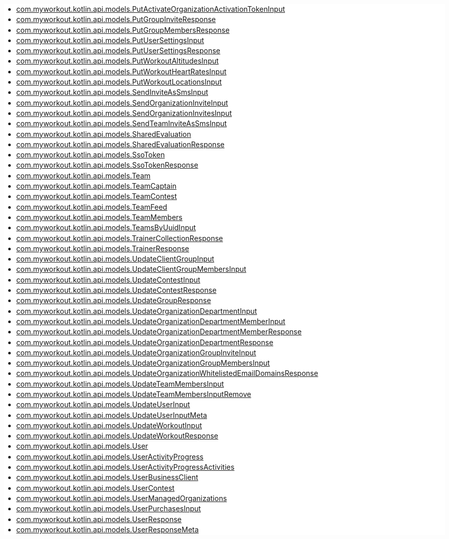  - [com.myworkout.kotlin.api.models.PutActivateOrganizationActivationTokenInput](docs/PutActivateOrganizationActivationTokenInput.md)
 - [com.myworkout.kotlin.api.models.PutGroupInviteResponse](docs/PutGroupInviteResponse.md)
 - [com.myworkout.kotlin.api.models.PutGroupMembersResponse](docs/PutGroupMembersResponse.md)
 - [com.myworkout.kotlin.api.models.PutUserSettingsInput](docs/PutUserSettingsInput.md)
 - [com.myworkout.kotlin.api.models.PutUserSettingsResponse](docs/PutUserSettingsResponse.md)
 - [com.myworkout.kotlin.api.models.PutWorkoutAltitudesInput](docs/PutWorkoutAltitudesInput.md)
 - [com.myworkout.kotlin.api.models.PutWorkoutHeartRatesInput](docs/PutWorkoutHeartRatesInput.md)
 - [com.myworkout.kotlin.api.models.PutWorkoutLocationsInput](docs/PutWorkoutLocationsInput.md)
 - [com.myworkout.kotlin.api.models.SendInviteAsSmsInput](docs/SendInviteAsSmsInput.md)
 - [com.myworkout.kotlin.api.models.SendOrganizationInviteInput](docs/SendOrganizationInviteInput.md)
 - [com.myworkout.kotlin.api.models.SendOrganizationInvitesInput](docs/SendOrganizationInvitesInput.md)
 - [com.myworkout.kotlin.api.models.SendTeamInviteAsSmsInput](docs/SendTeamInviteAsSmsInput.md)
 - [com.myworkout.kotlin.api.models.SharedEvaluation](docs/SharedEvaluation.md)
 - [com.myworkout.kotlin.api.models.SharedEvaluationResponse](docs/SharedEvaluationResponse.md)
 - [com.myworkout.kotlin.api.models.SsoToken](docs/SsoToken.md)
 - [com.myworkout.kotlin.api.models.SsoTokenResponse](docs/SsoTokenResponse.md)
 - [com.myworkout.kotlin.api.models.Team](docs/Team.md)
 - [com.myworkout.kotlin.api.models.TeamCaptain](docs/TeamCaptain.md)
 - [com.myworkout.kotlin.api.models.TeamContest](docs/TeamContest.md)
 - [com.myworkout.kotlin.api.models.TeamFeed](docs/TeamFeed.md)
 - [com.myworkout.kotlin.api.models.TeamMembers](docs/TeamMembers.md)
 - [com.myworkout.kotlin.api.models.TeamsByUuidInput](docs/TeamsByUuidInput.md)
 - [com.myworkout.kotlin.api.models.TrainerCollectionResponse](docs/TrainerCollectionResponse.md)
 - [com.myworkout.kotlin.api.models.TrainerResponse](docs/TrainerResponse.md)
 - [com.myworkout.kotlin.api.models.UpdateClientGroupInput](docs/UpdateClientGroupInput.md)
 - [com.myworkout.kotlin.api.models.UpdateClientGroupMembersInput](docs/UpdateClientGroupMembersInput.md)
 - [com.myworkout.kotlin.api.models.UpdateContestInput](docs/UpdateContestInput.md)
 - [com.myworkout.kotlin.api.models.UpdateContestResponse](docs/UpdateContestResponse.md)
 - [com.myworkout.kotlin.api.models.UpdateGroupResponse](docs/UpdateGroupResponse.md)
 - [com.myworkout.kotlin.api.models.UpdateOrganizationDepartmentInput](docs/UpdateOrganizationDepartmentInput.md)
 - [com.myworkout.kotlin.api.models.UpdateOrganizationDepartmentMemberInput](docs/UpdateOrganizationDepartmentMemberInput.md)
 - [com.myworkout.kotlin.api.models.UpdateOrganizationDepartmentMemberResponse](docs/UpdateOrganizationDepartmentMemberResponse.md)
 - [com.myworkout.kotlin.api.models.UpdateOrganizationDepartmentResponse](docs/UpdateOrganizationDepartmentResponse.md)
 - [com.myworkout.kotlin.api.models.UpdateOrganizationGroupInviteInput](docs/UpdateOrganizationGroupInviteInput.md)
 - [com.myworkout.kotlin.api.models.UpdateOrganizationGroupMembersInput](docs/UpdateOrganizationGroupMembersInput.md)
 - [com.myworkout.kotlin.api.models.UpdateOrganizationWhitelistedEmailDomainsResponse](docs/UpdateOrganizationWhitelistedEmailDomainsResponse.md)
 - [com.myworkout.kotlin.api.models.UpdateTeamMembersInput](docs/UpdateTeamMembersInput.md)
 - [com.myworkout.kotlin.api.models.UpdateTeamMembersInputRemove](docs/UpdateTeamMembersInputRemove.md)
 - [com.myworkout.kotlin.api.models.UpdateUserInput](docs/UpdateUserInput.md)
 - [com.myworkout.kotlin.api.models.UpdateUserInputMeta](docs/UpdateUserInputMeta.md)
 - [com.myworkout.kotlin.api.models.UpdateWorkoutInput](docs/UpdateWorkoutInput.md)
 - [com.myworkout.kotlin.api.models.UpdateWorkoutResponse](docs/UpdateWorkoutResponse.md)
 - [com.myworkout.kotlin.api.models.User](docs/User.md)
 - [com.myworkout.kotlin.api.models.UserActivityProgress](docs/UserActivityProgress.md)
 - [com.myworkout.kotlin.api.models.UserActivityProgressActivities](docs/UserActivityProgressActivities.md)
 - [com.myworkout.kotlin.api.models.UserBusinessClient](docs/UserBusinessClient.md)
 - [com.myworkout.kotlin.api.models.UserContest](docs/UserContest.md)
 - [com.myworkout.kotlin.api.models.UserManagedOrganizations](docs/UserManagedOrganizations.md)
 - [com.myworkout.kotlin.api.models.UserPurchasesInput](docs/UserPurchasesInput.md)
 - [com.myworkout.kotlin.api.models.UserResponse](docs/UserResponse.md)
 - [com.myworkout.kotlin.api.models.UserResponseMeta](docs/UserResponseMeta.md)